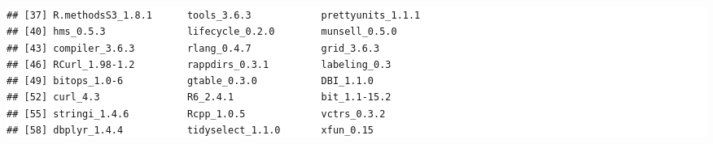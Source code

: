     ## [37] R.methodsS3_1.8.1      tools_3.6.3            prettyunits_1.1.1     
    ## [40] hms_0.5.3              lifecycle_0.2.0        munsell_0.5.0         
    ## [43] compiler_3.6.3         rlang_0.4.7            grid_3.6.3            
    ## [46] RCurl_1.98-1.2         rappdirs_0.3.1         labeling_0.3          
    ## [49] bitops_1.0-6           gtable_0.3.0           DBI_1.1.0             
    ## [52] curl_4.3               R6_2.4.1               bit_1.1-15.2          
    ## [55] stringi_1.4.6          Rcpp_1.0.5             vctrs_0.3.2           
    ## [58] dbplyr_1.4.4           tidyselect_1.1.0       xfun_0.15
